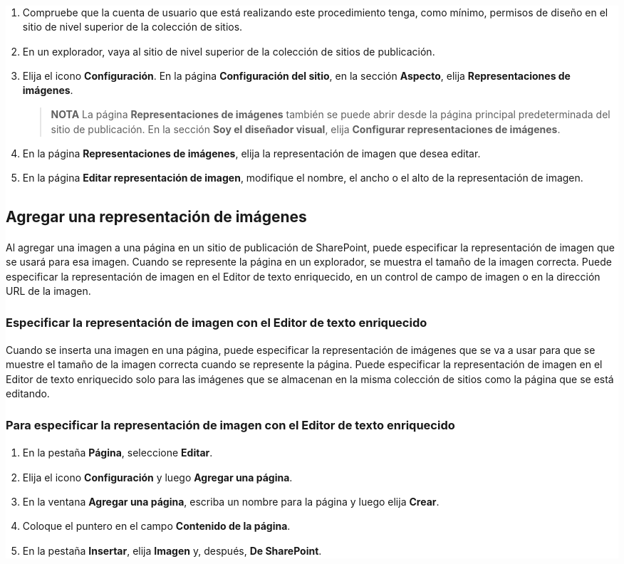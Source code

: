 
1. Compruebe que la cuenta de usuario que está realizando este procedimiento tenga, como mínimo, permisos de diseño en el sitio de nivel superior de la colección de sitios.
    
  
2. En un explorador, vaya al sitio de nivel superior de la colección de sitios de publicación.
    
  
3. Elija el icono **Configuración**. En la página **Configuración del sitio**, en la sección **Aspecto**, elija **Representaciones de imágenes**.
    
    > **NOTA**
      > La página **Representaciones de imágenes** también se puede abrir desde la página principal predeterminada del sitio de publicación. En la sección **Soy el diseñador visual**, elija **Configurar representaciones de imágenes**. 
4. En la página **Representaciones de imágenes**, elija la representación de imagen que desea editar.
    
  
5. En la página **Editar representación de imagen**, modifique el nombre, el ancho o el alto de la representación de imagen.
    
  

## Agregar una representación de imágenes
<a name="Add"> </a>

Al agregar una imagen a una página en un sitio de publicación de SharePoint, puede especificar la representación de imagen que se usará para esa imagen. Cuando se represente la página en un explorador, se muestra el tamaño de la imagen correcta. Puede especificar la representación de imagen en el Editor de texto enriquecido, en un control de campo de imagen o en la dirección URL de la imagen.
  
    
    

### Especificar la representación de imagen con el Editor de texto enriquecido

Cuando se inserta una imagen en una página, puede especificar la representación de imágenes que se va a usar para que se muestre el tamaño de la imagen correcta cuando se represente la página. Puede especificar la representación de imagen en el Editor de texto enriquecido solo para las imágenes que se almacenan en la misma colección de sitios como la página que se está editando.
  
    
    

### Para especificar la representación de imagen con el Editor de texto enriquecido


1. En la pestaña **Página**, seleccione **Editar**.
    
  
2. Elija el icono **Configuración** y luego **Agregar una página**.
    
  
3. En la ventana **Agregar una página**, escriba un nombre para la página y luego elija **Crear**.
    
  
4. Coloque el puntero en el campo **Contenido de la página**.
    
  
5. En la pestaña **Insertar**, elija **Imagen** y, después, **De SharePoint**.
    